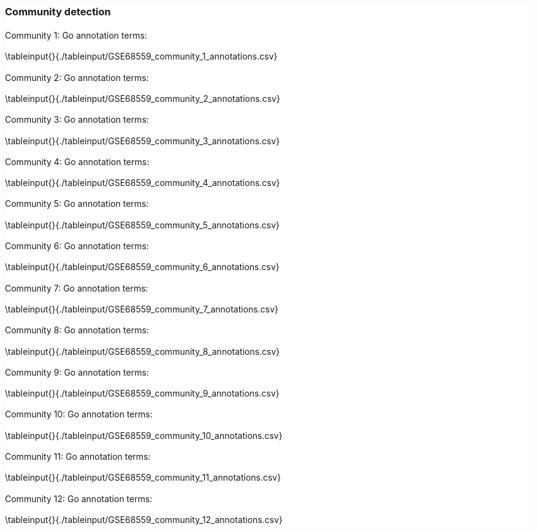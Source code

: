 ### Community detection
Community 1:
Go annotation terms:

\tableinput{}{./tableinput/GSE68559_community_1_annotations.csv}

Community 2:
Go annotation terms:

\tableinput{}{./tableinput/GSE68559_community_2_annotations.csv}

Community 3:
Go annotation terms:

\tableinput{}{./tableinput/GSE68559_community_3_annotations.csv}

Community 4:
Go annotation terms:

\tableinput{}{./tableinput/GSE68559_community_4_annotations.csv}

Community 5:
Go annotation terms:

\tableinput{}{./tableinput/GSE68559_community_5_annotations.csv}

Community 6:
Go annotation terms:

\tableinput{}{./tableinput/GSE68559_community_6_annotations.csv}

Community 7:
Go annotation terms:

\tableinput{}{./tableinput/GSE68559_community_7_annotations.csv}

Community 8:
Go annotation terms:

\tableinput{}{./tableinput/GSE68559_community_8_annotations.csv}

Community 9:
Go annotation terms:

\tableinput{}{./tableinput/GSE68559_community_9_annotations.csv}

Community 10:
Go annotation terms:

\tableinput{}{./tableinput/GSE68559_community_10_annotations.csv}

Community 11:
Go annotation terms:

\tableinput{}{./tableinput/GSE68559_community_11_annotations.csv}

Community 12:
Go annotation terms:

\tableinput{}{./tableinput/GSE68559_community_12_annotations.csv}
